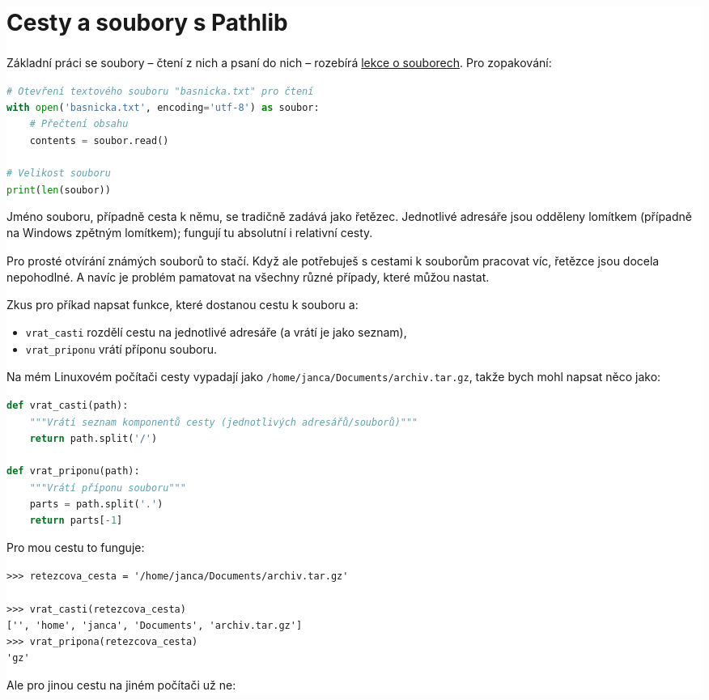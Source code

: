
# Cesty a soubory s Pathlib

Základní práci se soubory – čtení z nich a psaní do nich – rozebírá
[lekce o souborech](naucse:page?lesson=beginners/files). Pro zopakování:

``` python
# Otevření textového souboru "basnicka.txt" pro čtení
with open('basnicka.txt', encoding='utf-8') as soubor:
    # Přečtení obsahu
    contents = soubor.read()

# Velikost souboru
print(len(soubor))
```

Jméno souboru, případně cesta k němu, se tradičně zadává jako řetězec.
Jednotlivé adresáře jsou odděleny lomítkem (případně na Windows zpětným lomítkem);
fungují tu absolutní i relativní cesty.

Pro prosté otvírání známých souborů to stačí.
Když ale potřebuješ s cestami k souborům pracovat víc,
řetězce jsou docela nepohodlné.
A navíc je problém pamatovat na všechny různé případy, které můžou nastat.

Zkus pro příkad napsat funkce, které dostanou cestu k souboru a:

* `vrat_casti` rozdělí cestu na jednotlivé adresáře (a vrátí je jako seznam),
* `vrat_priponu` vrátí příponu souboru.

Na mém Linuxovém počítači cesty vypadají jako
`/home/janca/Documents/archiv.tar.gz`, takže bych mohl napsat něco jako:

```python
def vrat_casti(path):
    """Vrátí seznam komponentů cesty (jednotlivých adresářů/souborů)"""
    return path.split('/')

def vrat_priponu(path):
    """Vrátí příponu souboru"""
    parts = path.split('.')
    return parts[-1]
```

Pro mou cestu to funguje:

```pycon
>>> retezcova_cesta = '/home/janca/Documents/archiv.tar.gz'

>>> vrat_casti(retezcova_cesta)
['', 'home', 'janca', 'Documents', 'archiv.tar.gz']
>>> vrat_pripona(retezcova_cesta)
'gz'
```

Ale pro jinou cestu na jiném počítači už ne:


[dokumentaci]: https://docs.python.org/3/library/pathlib.html
[na taháku]: https://pyvec.github.io/cheatsheets/pathlib/pathlib-cs.pdf